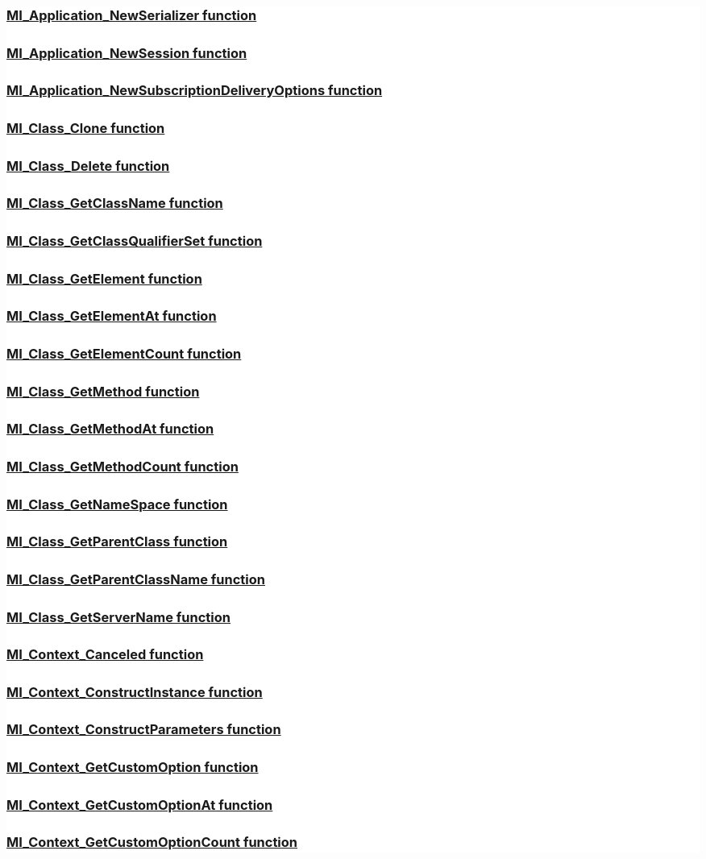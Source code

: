 ### [MI_Application_NewSerializer function](../mi/nf-mi-mi_application_newserializer.md)
### [MI_Application_NewSession function](../mi/nf-mi-mi_application_newsession.md)
### [MI_Application_NewSubscriptionDeliveryOptions function](../mi/nf-mi-mi_application_newsubscriptiondeliveryoptions.md)
### [MI_Class_Clone function](../mi/nf-mi-mi_class_clone.md)
### [MI_Class_Delete function](../mi/nf-mi-mi_class_delete.md)
### [MI_Class_GetClassName function](../mi/nf-mi-mi_class_getclassname.md)
### [MI_Class_GetClassQualifierSet function](../mi/nf-mi-mi_class_getclassqualifierset.md)
### [MI_Class_GetElement function](../mi/nf-mi-mi_class_getelement.md)
### [MI_Class_GetElementAt function](../mi/nf-mi-mi_class_getelementat.md)
### [MI_Class_GetElementCount function](../mi/nf-mi-mi_class_getelementcount.md)
### [MI_Class_GetMethod function](../mi/nf-mi-mi_class_getmethod.md)
### [MI_Class_GetMethodAt function](../mi/nf-mi-mi_class_getmethodat.md)
### [MI_Class_GetMethodCount function](../mi/nf-mi-mi_class_getmethodcount.md)
### [MI_Class_GetNameSpace function](../mi/nf-mi-mi_class_getnamespace.md)
### [MI_Class_GetParentClass function](../mi/nf-mi-mi_class_getparentclass.md)
### [MI_Class_GetParentClassName function](../mi/nf-mi-mi_class_getparentclassname.md)
### [MI_Class_GetServerName function](../mi/nf-mi-mi_class_getservername.md)
### [MI_Context_Canceled function](../mi/nf-mi-mi_context_canceled.md)
### [MI_Context_ConstructInstance function](../mi/nf-mi-mi_context_constructinstance.md)
### [MI_Context_ConstructParameters function](../mi/nf-mi-mi_context_constructparameters.md)
### [MI_Context_GetCustomOption function](../mi/nf-mi-mi_context_getcustomoption.md)
### [MI_Context_GetCustomOptionAt function](../mi/nf-mi-mi_context_getcustomoptionat.md)
### [MI_Context_GetCustomOptionCount function](../mi/nf-mi-mi_context_getcustomoptioncount.md)